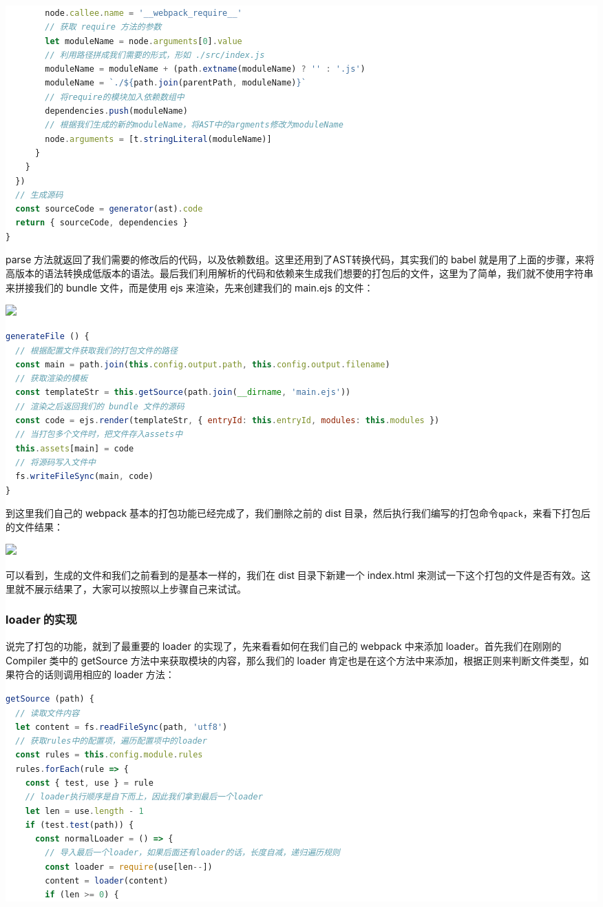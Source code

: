 ```javascript
        node.callee.name = '__webpack_require__'
        // 获取 require 方法的参数
        let moduleName = node.arguments[0].value
        // 利用路径拼成我们需要的形式，形如 ./src/index.js
        moduleName = moduleName + (path.extname(moduleName) ? '' : '.js')
        moduleName = `./${path.join(parentPath, moduleName)}`
        // 将require的模块加入依赖数组中
        dependencies.push(moduleName)
        // 根据我们生成的新的moduleName，将AST中的argments修改为moduleName
        node.arguments = [t.stringLiteral(moduleName)]
      }
    }
  })
  // 生成源码
  const sourceCode = generator(ast).code
  return { sourceCode, dependencies }
}
```

parse 方法就返回了我们需要的修改后的代码，以及依赖数组。这里还用到了AST转换代码，其实我们的 babel 就是用了上面的步骤，来将高版本的语法转换成低版本的语法。最后我们利用解析的代码和依赖来生成我们想要的打包后的文件，这里为了简单，我们就不使用字符串来拼接我们的 bundle 文件，而是使用 ejs 来渲染，先来创建我们的 main.ejs 的文件：

![](https://user-gold-cdn.xitu.io/2019/12/16/16f0edafeca86a7f?w=1560&h=1144&f=png&s=185460)

```javascript
generateFile () {
  // 根据配置文件获取我们的打包文件的路径
  const main = path.join(this.config.output.path, this.config.output.filename)
  // 获取渲染的模板
  const templateStr = this.getSource(path.join(__dirname, 'main.ejs'))
  // 渲染之后返回我们的 bundle 文件的源码
  const code = ejs.render(templateStr, { entryId: this.entryId, modules: this.modules })
  // 当打包多个文件时，把文件存入assets中
  this.assets[main] = code
  // 将源码写入文件中
  fs.writeFileSync(main, code)
}
```

到这里我们自己的 webpack 基本的打包功能已经完成了，我们删除之前的 dist 目录，然后执行我们编写的打包命令`qpack`，来看下打包后的文件结果：

![](https://user-gold-cdn.xitu.io/2019/12/16/16f0ee9c6bc8dbce?w=1560&h=1254&f=png&s=219197)

可以看到，生成的文件和我们之前看到的是基本一样的，我们在 dist 目录下新建一个 index.html 来测试一下这个打包的文件是否有效。这里就不展示结果了，大家可以按照以上步骤自己来试试。

### loader 的实现

说完了打包的功能，就到了最重要的 loader 的实现了，先来看看如何在我们自己的 webpack 中来添加 loader。首先我们在刚刚的 Compiler 类中的 getSource 方法中来获取模块的内容，那么我们的 loader 肯定也是在这个方法中来添加，根据正则来判断文件类型，如果符合的话则调用相应的 loader 方法：

```javascript
getSource (path) {
  // 读取文件内容
  let content = fs.readFileSync(path, 'utf8')
  // 获取rules中的配置项，遍历配置项中的loader
  const rules = this.config.module.rules
  rules.forEach(rule => {
    const { test, use } = rule
    // loader执行顺序是自下而上，因此我们拿到最后一个loader
    let len = use.length - 1
    if (test.test(path)) {
      const normalLoader = () => {
        // 导入最后一个loader，如果后面还有loader的话，长度自减，递归遍历规则
        const loader = require(use[len--])
        content = loader(content)
        if (len >= 0) {
```